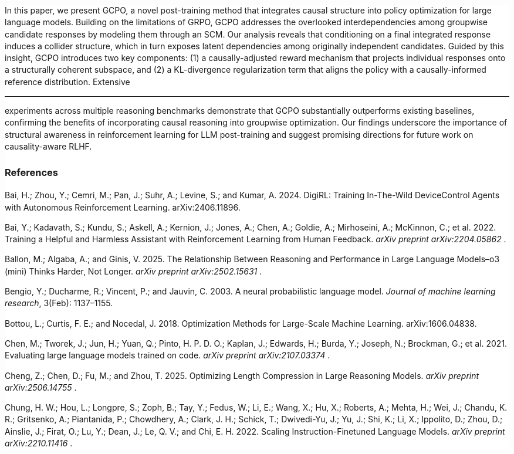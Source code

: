 In this paper, we present GCPO, a novel post-training
method that integrates causal structure into policy optimization for large language models. Building on the limitations of GRPO, GCPO addresses the overlooked interdependencies among groupwise candidate responses by modeling them through an SCM. Our analysis reveals that
conditioning on a final integrated response induces a collider structure, which in turn exposes latent dependencies among originally independent candidates. Guided by
this insight, GCPO introduces two key components: (1) a
causally-adjusted reward mechanism that projects individual responses onto a structurally coherent subspace, and (2)
a KL-divergence regularization term that aligns the policy
with a causally-informed reference distribution. Extensive


-----

experiments across multiple reasoning benchmarks demonstrate that GCPO substantially outperforms existing baselines, confirming the benefits of incorporating causal reasoning into groupwise optimization. Our findings underscore the importance of structural awareness in reinforcement learning for LLM post-training and suggest promising
directions for future work on causality-aware RLHF.
### **References**

Bai, H.; Zhou, Y.; Cemri, M.; Pan, J.; Suhr, A.; Levine, S.;
and Kumar, A. 2024. DigiRL: Training In-The-Wild DeviceControl Agents with Autonomous Reinforcement Learning.
arXiv:2406.11896.

Bai, Y.; Kadavath, S.; Kundu, S.; Askell, A.; Kernion, J.;
Jones, A.; Chen, A.; Goldie, A.; Mirhoseini, A.; McKinnon,
C.; et al. 2022. Training a Helpful and Harmless Assistant
with Reinforcement Learning from Human Feedback. *arXiv*
*preprint arXiv:2204.05862* .

Ballon, M.; Algaba, A.; and Ginis, V. 2025. The Relationship Between Reasoning and Performance in Large Language Models–o3 (mini) Thinks Harder, Not Longer. *arXiv*
*preprint arXiv:2502.15631* .

Bengio, Y.; Ducharme, R.; Vincent, P.; and Jauvin, C. 2003.
A neural probabilistic language model. *Journal of machine*
*learning research*, 3(Feb): 1137–1155.

Bottou, L.; Curtis, F. E.; and Nocedal, J. 2018. Optimization Methods for Large-Scale Machine Learning.
arXiv:1606.04838.

Chen, M.; Tworek, J.; Jun, H.; Yuan, Q.; Pinto, H. P. D. O.;
Kaplan, J.; Edwards, H.; Burda, Y.; Joseph, N.; Brockman,
G.; et al. 2021. Evaluating large language models trained on
code. *arXiv preprint arXiv:2107.03374* .

Cheng, Z.; Chen, D.; Fu, M.; and Zhou, T. 2025. Optimizing Length Compression in Large Reasoning Models. *arXiv*
*preprint arXiv:2506.14755* .

Chung, H. W.; Hou, L.; Longpre, S.; Zoph, B.; Tay, Y.;
Fedus, W.; Li, E.; Wang, X.; Hu, X.; Roberts, A.; Mehta,
H.; Wei, J.; Chandu, K. R.; Gritsenko, A.; Piantanida, P.;
Chowdhery, A.; Clark, J. H.; Schick, T.; Dwivedi-Yu, J.; Yu,
J.; Shi, K.; Li, X.; Ippolito, D.; Zhou, D.; Ainslie, J.; Firat,
O.; Lu, Y.; Dean, J.; Le, Q. V.; and Chi, E. H. 2022. Scaling Instruction-Finetuned Language Models. *arXiv preprint*
*arXiv:2210.11416* .
